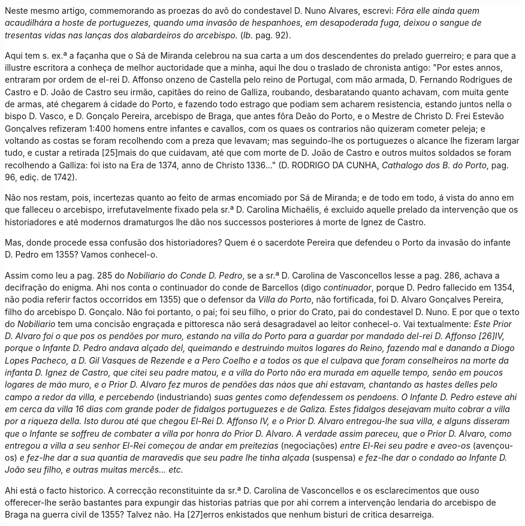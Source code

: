 Neste mesmo artigo, commemorando as proezas do avô do condestavel D. Nuno Alvares, escrevi: _Fôra elle ainda quem acaudilhára a hoste de portuguezes, quando uma invasão de hespanhoes, em desapoderada fuga, deixou o sangue de tresentas vidas nas lanças dos alabardeiros do arcebispo._ (_Ib._ pag. 92).

Aqui tem s. ex.ª a façanha que o Sá de Miranda celebrou na sua carta a um dos descendentes do prelado guerreiro; e para que a illustre escritora a conheça de melhor auctoridade que a minha, aqui lhe dou o traslado de chronista antigo: "Por estes annos, entraram por ordem de el-rei D. Affonso onzeno de Castella pelo reino de Portugal, com mão armada, D. Fernando Rodrigues de Castro e D. João de Castro seu irmão, capitães do reino de Galliza, roubando, desbaratando quanto achavam, com muita gente de armas, até chegarem á cidade do Porto, e fazendo todo estrago que podiam sem acharem resistencia, estando juntos nella o bispo D. Vasco, e D. Gonçalo Pereira, arcebispo de Braga, que antes fôra Deão do Porto, e o Mestre de Christo D. Frei Estevão Gonçalves refizeram 1:400 homens entre infantes e cavallos, com os quaes os contrarios não quizeram cometer peleja; e voltando as costas se foram recolhendo com a preza que levavam; mas seguindo-lhe os portuguezes o alcance lhe fizeram largar tudo, e custar a retirada \[25\]mais do que cuidavam, até que com morte de D. João de Castro e outros muitos soldados se foram recolhendo a Galliza: foi isto na Era de 1374, anno de Christo 1336..." (D. RODRIGO DA CUNHA, _Cathalogo dos B. do Porto_, pag. 96, ediç. de 1742).

Não nos restam, pois, incertezas quanto ao feito de armas encomiado por Sá de Miranda; e de todo em todo, á vista do anno em que falleceu o arcebispo, irrefutavelmente fixado pela sr.ª D. Carolina Michaëlis, é excluido aquelle prelado da intervenção que os historiadores e até modernos dramaturgos lhe dão nos successos posteriores á morte de Ignez de Castro.

Mas, donde procede essa confusão dos historiadores? Quem é o sacerdote Pereira que defendeu o Porto da invasão do infante D. Pedro em 1355? Vamos conhecel-o.

Assim como leu a pag. 285 do _Nobiliario do Conde D. Pedro_, se a sr.ª D. Carolina de Vasconcellos lesse a pag. 286, achava a decifração do enigma. Ahi nos conta o continuador do conde de Barcellos (digo _continuador_, porque D. Pedro fallecido em 1354, não podia referir factos occorridos em 1355) que o defensor da _Villa do Porto_, não fortificada, foi D. Alvaro Gonçalves Pereira, filho do arcebispo D. Gonçalo. Não foi portanto, o pai; foi seu filho, o prior do Crato, pai do condestavel D. Nuno. E por que o texto do _Nobiliario_ tem uma concisão engraçada e pittoresca não será desagradavel ao leitor conhecel-o. Vai textualmente: _Este Prior D. Alvaro foi o que pos os pendões por muro, estando na villa do Porto para a guardar por mandado del-rei D. Affonso \[26\]IV, porque o Infante D. Pedro andava alçado del, queimando e destruindo muitos logares do Reino, fazendo mal e danando a Diogo Lopes Pacheco, a D. Gil Vasques de Rezende e a Pero Coelho e a todos os que el culpava que foram conselheiros na morte da infanta D. Ignez de Castro, que citei seu padre matou, e a villa do Porto não era murada em aquelle tempo, senão em poucos logares de máo muro, e o Prior D. Alvaro fez muros de pendões das náos que ahi estavam, chantando as hastes delles pelo campo a redor da villa, e percebendo_ (industriando) _suas gentes como defendessem os pendoens. O Infante D. Pedro esteve ahi em cerca da villa 16 dias com grande poder de fidalgos portuguezes e de Galiza. Estes fidalgos desejavam muito cobrar a villa por a riqueza della. Isto durou até que chegou El-Rei D. Affonso IV, e o Prior D. Alvaro entregou-lhe sua villa, e alguns disseram que o Infante se soffreu de combater a villa por honra do Prior D. Alvaro. A verdade assim pareceu, que o Prior D. Alvaro, como entregou a villa a seu senhor El-Rei começou de andar em preitezias_ (negociações) _entre El-Rei seu padre e aveo-os_ (avençou-os) _e fez-lhe dar a sua quantia de maravedis que seu padre lhe tinha alçada_ (suspensa) _e fez-lhe dar o condado ao Infante D. João seu filho, e outras muitas mercês... etc._

Ahi está o facto historico. A correcção reconstituinte da sr.ª D. Carolina de Vasconcellos e os esclarecimentos que ouso offerecer-lhe serão bastantes para expungir das historias patrias que por ahi correm a intervenção lendaria do arcebispo de Braga na guerra civil de 1355? Talvez não. Ha \[27\]erros enkistados que nenhum bisturi de critica desarreiga.
